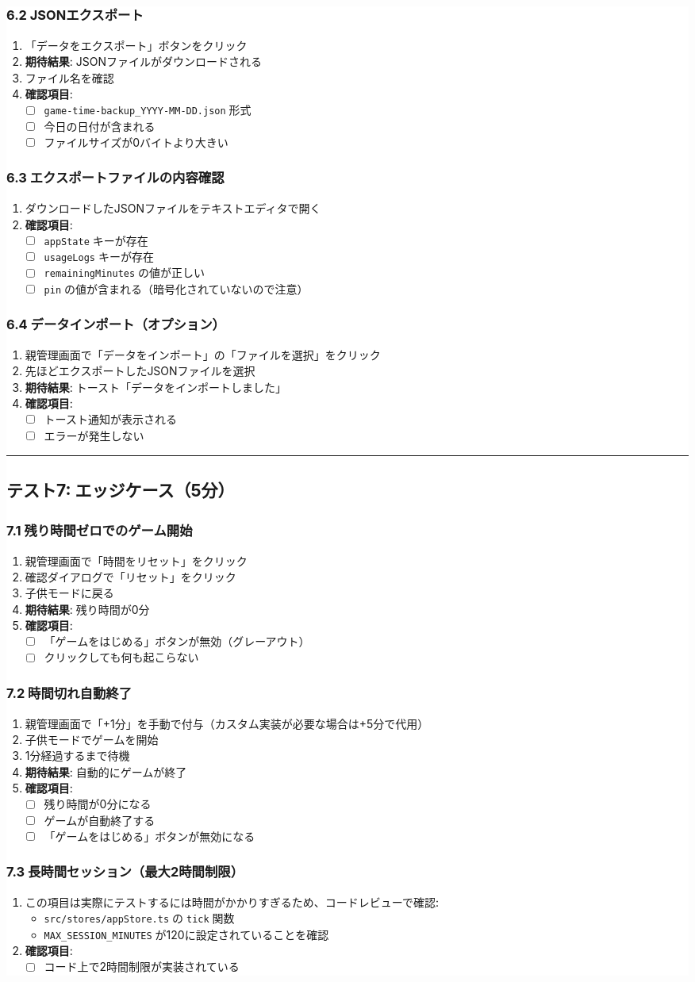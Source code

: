 ### 6.2 JSONエクスポート
1. 「データをエクスポート」ボタンをクリック
2. **期待結果**: JSONファイルがダウンロードされる
3. ファイル名を確認
4. **確認項目**:
   - [ ] `game-time-backup_YYYY-MM-DD.json` 形式
   - [ ] 今日の日付が含まれる
   - [ ] ファイルサイズが0バイトより大きい

### 6.3 エクスポートファイルの内容確認
1. ダウンロードしたJSONファイルをテキストエディタで開く
2. **確認項目**:
   - [ ] `appState` キーが存在
   - [ ] `usageLogs` キーが存在
   - [ ] `remainingMinutes` の値が正しい
   - [ ] `pin` の値が含まれる（暗号化されていないので注意）

### 6.4 データインポート（オプション）
1. 親管理画面で「データをインポート」の「ファイルを選択」をクリック
2. 先ほどエクスポートしたJSONファイルを選択
3. **期待結果**: トースト「データをインポートしました」
4. **確認項目**:
   - [ ] トースト通知が表示される
   - [ ] エラーが発生しない

---

## テスト7: エッジケース（5分）

### 7.1 残り時間ゼロでのゲーム開始
1. 親管理画面で「時間をリセット」をクリック
2. 確認ダイアログで「リセット」をクリック
3. 子供モードに戻る
4. **期待結果**: 残り時間が0分
5. **確認項目**:
   - [ ] 「ゲームをはじめる」ボタンが無効（グレーアウト）
   - [ ] クリックしても何も起こらない

### 7.2 時間切れ自動終了
1. 親管理画面で「+1分」を手動で付与（カスタム実装が必要な場合は+5分で代用）
2. 子供モードでゲームを開始
3. 1分経過するまで待機
4. **期待結果**: 自動的にゲームが終了
5. **確認項目**:
   - [ ] 残り時間が0分になる
   - [ ] ゲームが自動終了する
   - [ ] 「ゲームをはじめる」ボタンが無効になる

### 7.3 長時間セッション（最大2時間制限）
1. この項目は実際にテストするには時間がかかりすぎるため、コードレビューで確認:
   - `src/stores/appStore.ts` の `tick` 関数
   - `MAX_SESSION_MINUTES` が120に設定されていることを確認
2. **確認項目**:
   - [ ] コード上で2時間制限が実装されている
